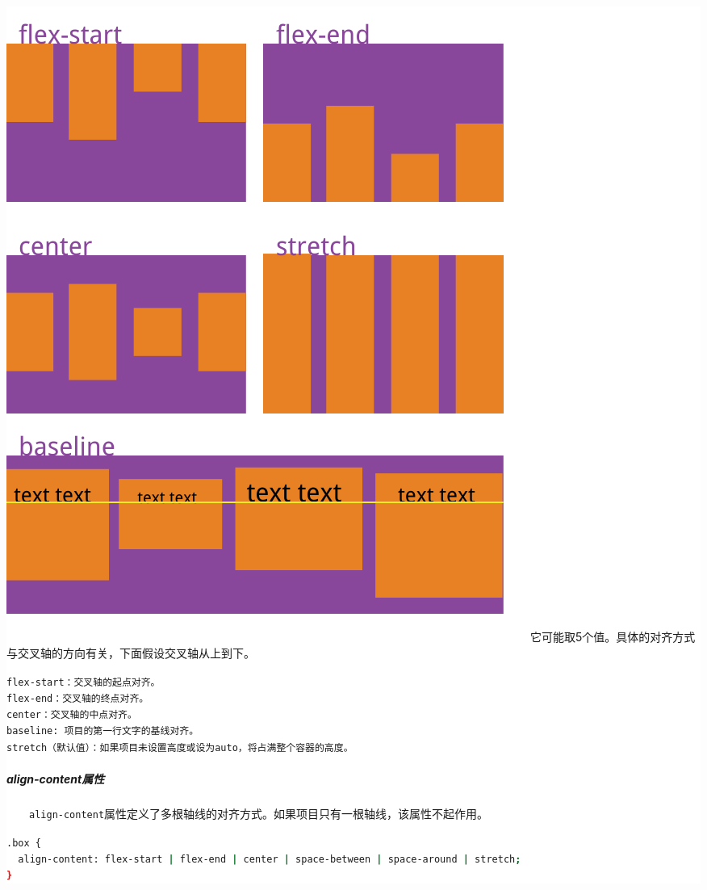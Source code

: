 ![flex08](/assets/images/flex08.png)
　　它可能取5个值。具体的对齐方式与交叉轴的方向有关，下面假设交叉轴从上到下。
```bash
flex-start：交叉轴的起点对齐。
flex-end：交叉轴的终点对齐。
center：交叉轴的中点对齐。
baseline: 项目的第一行文字的基线对齐。
stretch（默认值）：如果项目未设置高度或设为auto，将占满整个容器的高度。
```

##### align-content属性
　　`align-content`属性定义了多根轴线的对齐方式。如果项目只有一根轴线，该属性不起作用。
```bash
.box {
  align-content: flex-start | flex-end | center | space-between | space-around | stretch;
}
```